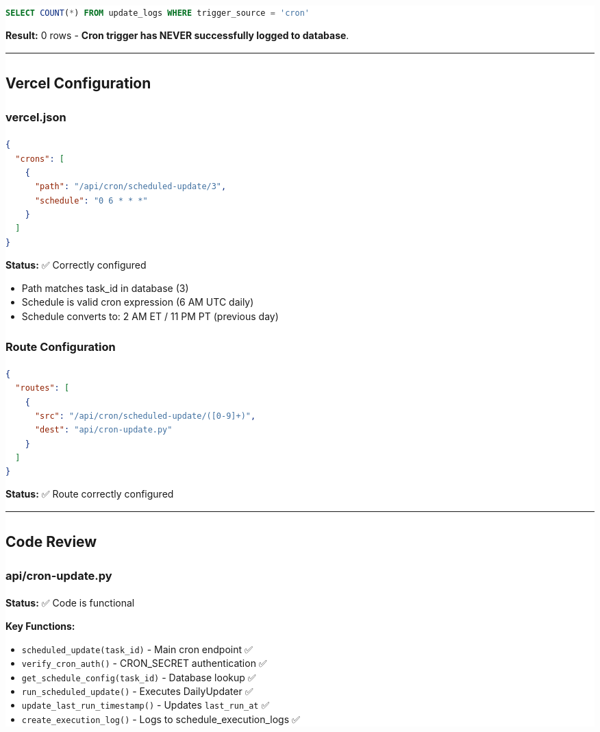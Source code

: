 ```sql
SELECT COUNT(*) FROM update_logs WHERE trigger_source = 'cron'
```

**Result:** 0 rows - **Cron trigger has NEVER successfully logged to database**.

---

## Vercel Configuration

### vercel.json
```json
{
  "crons": [
    {
      "path": "/api/cron/scheduled-update/3",
      "schedule": "0 6 * * *"
    }
  ]
}
```

**Status:** ✅ Correctly configured
- Path matches task_id in database (3)
- Schedule is valid cron expression (6 AM UTC daily)
- Schedule converts to: 2 AM ET / 11 PM PT (previous day)

### Route Configuration
```json
{
  "routes": [
    {
      "src": "/api/cron/scheduled-update/([0-9]+)",
      "dest": "api/cron-update.py"
    }
  ]
}
```

**Status:** ✅ Route correctly configured

---

## Code Review

### api/cron-update.py
**Status:** ✅ Code is functional

**Key Functions:**
- `scheduled_update(task_id)` - Main cron endpoint ✅
- `verify_cron_auth()` - CRON_SECRET authentication ✅
- `get_schedule_config(task_id)` - Database lookup ✅
- `run_scheduled_update()` - Executes DailyUpdater ✅
- `update_last_run_timestamp()` - Updates `last_run_at` ✅
- `create_execution_log()` - Logs to schedule_execution_logs ✅
